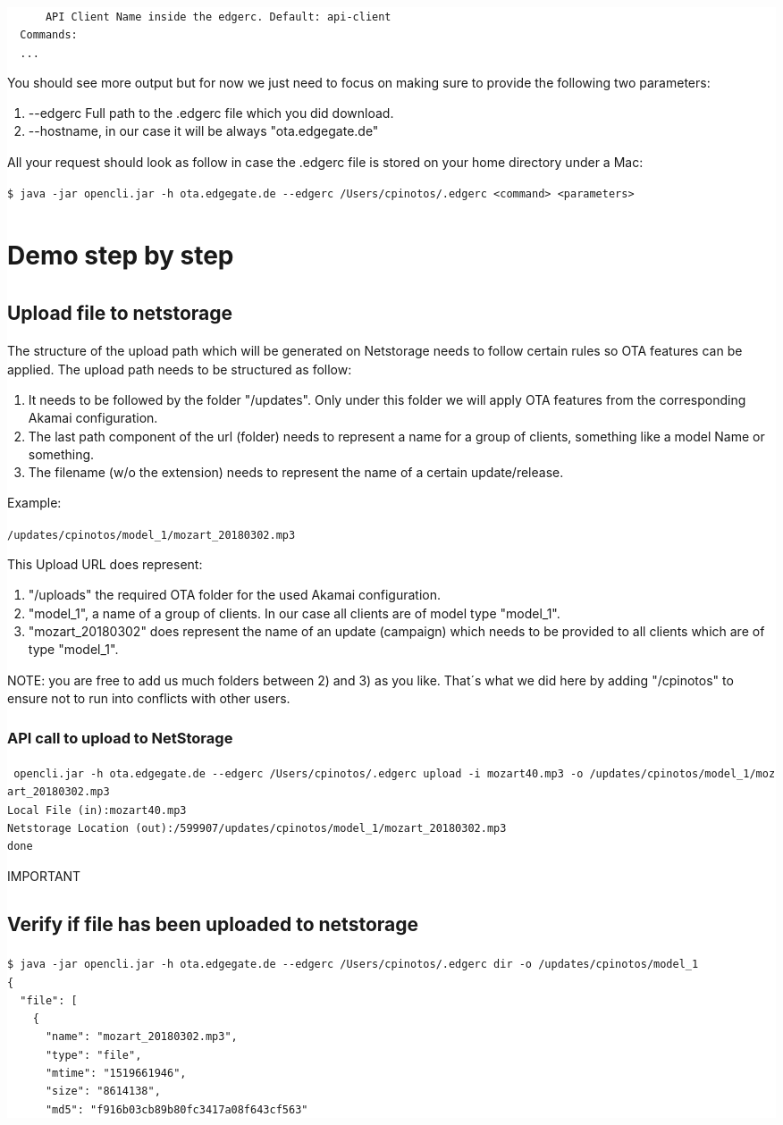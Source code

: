 ~~~~
      API Client Name inside the edgerc. Default: api-client
  Commands:
  ...
~~~~
You should see more output but for now we just need to focus on making sure to provide the following two parameters:
1. --edgerc Full path to the .edgerc file which you did download.
2. --hostname, in our case it will be always "ota.edgegate.de"

All your request should look as follow in case the .edgerc file is stored on your home directory under a Mac:
~~~~
$ java -jar opencli.jar -h ota.edgegate.de --edgerc /Users/cpinotos/.edgerc <command> <parameters>
~~~~
# Demo step by step
## Upload file to netstorage
The structure of the upload path which will be generated on Netstorage needs to follow certain rules so OTA features can be applied.
The upload path needs to be structured as follow:
1. It needs to be followed by the folder "/updates". Only under this folder we will apply OTA features from the corresponding Akamai configuration.
2. The last path component of the url (folder) needs to represent a name for a group of clients, something like a model Name or something.
3. The filename (w/o the extension) needs to represent the name of a certain update/release.


Example:
~~~~
/updates/cpinotos/model_1/mozart_20180302.mp3
~~~~

This Upload URL does represent:

1. "/uploads" the required OTA folder for the used Akamai configuration.
2. "model_1", a name of a group of clients. In our case all clients are of model type "model_1".
3. "mozart_20180302" does represent the name of an update (campaign) which needs to be provided to all clients which are of type "model_1".

NOTE: you are free to add us much folders between 2) and 3) as you like.
That´s what we did here by adding "/cpinotos" to ensure not to run into conflicts with other users.

### API call to upload to NetStorage
```
 opencli.jar -h ota.edgegate.de --edgerc /Users/cpinotos/.edgerc upload -i mozart40.mp3 -o /updates/cpinotos/model_1/mozart_20180302.mp3
Local File (in):mozart40.mp3
Netstorage Location (out):/599907/updates/cpinotos/model_1/mozart_20180302.mp3
done
```
IMPORTANT

## Verify if file has been uploaded to netstorage
```
$ java -jar opencli.jar -h ota.edgegate.de --edgerc /Users/cpinotos/.edgerc dir -o /updates/cpinotos/model_1
{
  "file": [
    {
      "name": "mozart_20180302.mp3",
      "type": "file",
      "mtime": "1519661946",
      "size": "8614138",
      "md5": "f916b03cb89b80fc3417a08f643cf563"
```